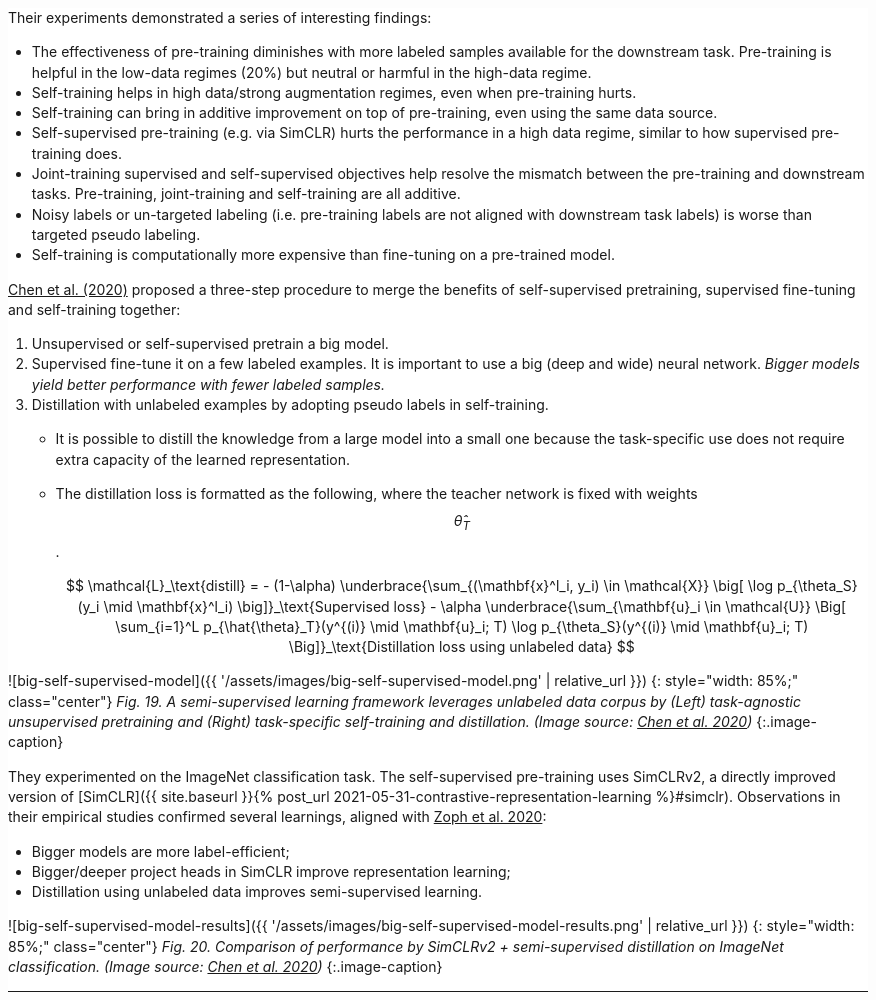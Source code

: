 
Their experiments demonstrated a series of interesting findings:
- The effectiveness of pre-training diminishes with more labeled samples available for the downstream task. Pre-training is helpful in the low-data regimes (20%) but neutral or harmful in the high-data regime.
- Self-training helps in high data/strong augmentation regimes, even when pre-training hurts.
- Self-training can bring in additive improvement on top of pre-training, even using the same data source.
- Self-supervised pre-training (e.g. via SimCLR) hurts the performance in a high data regime, similar to how supervised pre-training does.
- Joint-training supervised and self-supervised objectives help resolve the mismatch between the pre-training and downstream tasks. Pre-training, joint-training and self-training are all additive.
- Noisy labels or un-targeted labeling (i.e. pre-training labels are not aligned with downstream task labels) is worse than targeted pseudo labeling.
- Self-training is computationally more expensive than fine-tuning on a pre-trained model.


[Chen et al. (2020)](https://arxiv.org/abs/2006.10029) proposed a three-step procedure to merge the benefits of self-supervised pretraining, supervised fine-tuning and self-training together:
1. Unsupervised or self-supervised pretrain a big model.
2. Supervised fine-tune it on a few labeled examples. It is important to use a big (deep and wide) neural network. *Bigger models yield better performance with fewer labeled samples.*
3. Distillation with unlabeled examples by adopting pseudo labels in self-training.
   - It is possible to distill the knowledge from a large model into a small one because the task-specific use does not require extra capacity of the learned representation.
   - The distillation loss is formatted as the following, where the teacher network is fixed with weights $$\hat{\theta}_T$$.
     
     $$
     \mathcal{L}_\text{distill} = - (1-\alpha) \underbrace{\sum_{(\mathbf{x}^l_i, y_i) \in \mathcal{X}} \big[ \log p_{\theta_S}(y_i \mid \mathbf{x}^l_i) \big]}_\text{Supervised loss} - \alpha \underbrace{\sum_{\mathbf{u}_i \in \mathcal{U}} \Big[ \sum_{i=1}^L p_{\hat{\theta}_T}(y^{(i)} \mid \mathbf{u}_i; T) \log p_{\theta_S}(y^{(i)} \mid \mathbf{u}_i; T) \Big]}_\text{Distillation loss using unlabeled data}
     $$


![big-self-supervised-model]({{ '/assets/images/big-self-supervised-model.png' | relative_url }})
{: style="width: 85%;" class="center"}
*Fig. 19. A semi-supervised learning framework leverages unlabeled data corpus by (Left) task-agnostic unsupervised pretraining and (Right) task-specific self-training and distillation. (Image source: [Chen et al. 2020](https://arxiv.org/abs/2006.10029))*
{:.image-caption}

They experimented on the ImageNet classification task. The self-supervised pre-training uses SimCLRv2, a directly improved version of [SimCLR]({{ site.baseurl }}{% post_url 2021-05-31-contrastive-representation-learning %}#simclr). Observations in their empirical studies confirmed several learnings, aligned with [Zoph et al. 2020](https://arxiv.org/abs/2006.06882):
- Bigger models are more label-efficient;
- Bigger/deeper project heads in SimCLR improve representation learning;
- Distillation using unlabeled data improves semi-supervised learning.


![big-self-supervised-model-results]({{ '/assets/images/big-self-supervised-model-results.png' | relative_url }})
{: style="width: 85%;" class="center"}
*Fig. 20. Comparison of performance by SimCLRv2 + semi-supervised distillation on ImageNet classification. (Image source: [Chen et al. 2020](https://arxiv.org/abs/2006.10029))*
{:.image-caption}

---